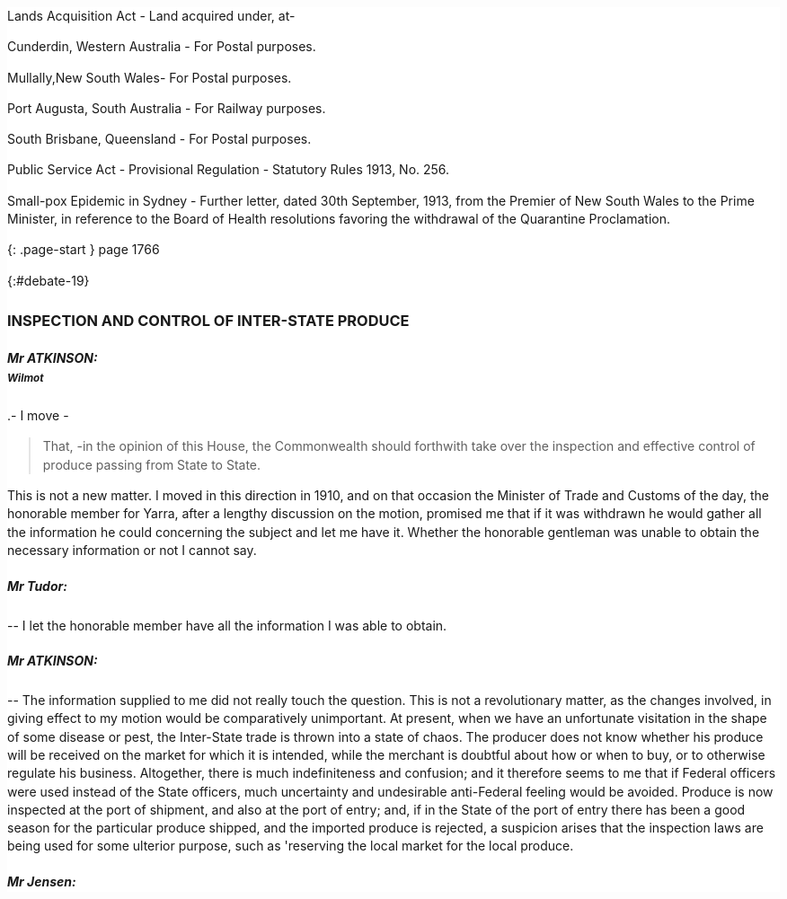 Lands Acquisition Act - Land acquired under, at- 

Cunderdin, Western Australia - For Postal purposes. 

Mullally,New South Wales- For Postal purposes. 

Port Augusta, South Australia - For Railway purposes. 

South Brisbane, Queensland - For Postal purposes. 

Public Service Act - Provisional Regulation - Statutory Rules 1913, No. 256. 

Small-pox Epidemic in Sydney - Further letter, dated 30th September, 1913, from the Premier of New South Wales to the Prime Minister, in reference to the Board of Health resolutions favoring the withdrawal of the Quarantine Proclamation. 

{: .page-start }
page 1766

{:#debate-19}
### INSPECTION AND CONTROL OF INTER-STATE PRODUCE

##### Mr ATKINSON:<br><small class="text-muted">Wilmot</small>

.- I move - 

  >That, -in the opinion of this House, the Commonwealth should forthwith take over the inspection and effective control of produce passing from State to State. 

This is not a new matter. I moved in this direction in 1910, and on that occasion the Minister of Trade and Customs of the day, the honorable member for Yarra, after a lengthy discussion on the motion, promised me that if it was withdrawn he would gather all the information he could concerning the subject and let me have it. Whether the honorable gentleman was unable to obtain the necessary information or not I cannot say. 

##### Mr Tudor:

-- I let the honorable member have all the information I was able to obtain. 

##### Mr ATKINSON:

-- The information supplied to me did not really touch the question. This is not a revolutionary matter, as the changes involved, in giving effect to my motion would be comparatively unimportant. At present, when we have an unfortunate visitation in the shape of some disease or pest, the Inter-State trade is thrown into a state of chaos. The producer does not know whether his produce will be received on the market for which it is intended, while the merchant is doubtful about how or when to buy, or to otherwise regulate his business. Altogether, there is much indefiniteness and confusion; and it therefore seems to me that if Federal officers were used instead of the State officers, much uncertainty and undesirable anti-Federal feeling would be avoided. Produce is now inspected at the port of shipment, and also at the port of entry; and, if in the State of the port of entry there has been a good season for the particular produce shipped, and the imported produce is rejected, a suspicion arises that the inspection laws are being used for some ulterior purpose, such as 'reserving the local market for the local produce. 

##### Mr Jensen:
